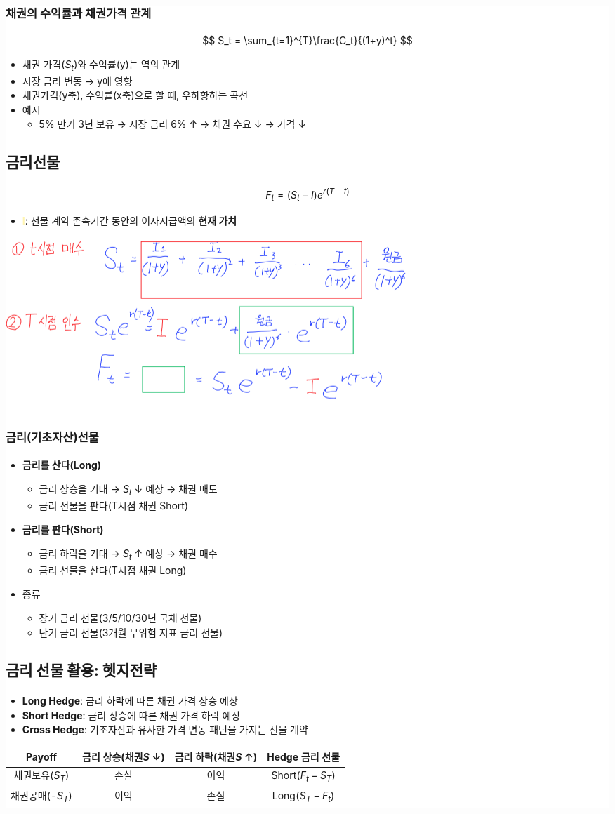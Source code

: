 ### 채권의 수익률과 채권가격 관계
$$ S_t = \sum_{t=1}^{T}\frac{C_t}{(1+y)^t} $$

- 채권 가격($S_t$)와 수익률(y)는 역의 관계
- 시장 금리 변동 → y에 영향
- 채권가격(y축), 수익률(x축)으로 할 때, 우하향하는 곡선
- 예시
    + 5% 만기 3년 보유 → 시장 금리 6% ↑ → 채권 수요 ↓ → 가격 ↓

## 금리선물
$$ F_t = (S_t - I)e^{r(T-t)} $$
- **<span style="color:#fff5b1">I</span>**: 선물 계약 존속기간 동안의 이자지급액의 **현재 가치**

![alt text](./img/9_금리선물.png)

### 금리(기초자산)선물
- **금리를 산다(Long)**
    + 금리 상승을 기대 → $S_t$ ↓ 예상 → 채권 매도
    + 금리 선물을 판다(T시점 채권 Short)

- **금리를 판다(Short)**
    + 금리 하락을 기대 → $S_t$ ↑ 예상 → 채권 매수
    + 금리 선물을 산다(T시점 채권 Long)

- 종류
    + 장기 금리 선물(3/5/10/30년 국채 선물)
    + 단기 금리 선물(3개월 무위험 지표 금리 선물)

## 금리 선물 활용: 헷지전략

- **Long Hedge**: 금리 하락에 따른 채권 가격 상승 예상
- **Short Hedge**: 금리 상승에 따른 채권 가격 하락 예상
- **Cross Hedge**: 기초자산과 유사한 가격 변동 패턴을 가지는 선물 계약

|    Payoff     | 금리 상승(채권$S$ ↓)| 금리 하락(채권$S$ ↑)| Hedge 금리 선물  |
|:-------------:|:-----------------:|:-----------------:|:---------------:|
|채권보유($S_T$) |손실                |이익               |Short($F_t -S_T$)|
|채권공매(-$S_T$)|이익                |손실               |Long($S_T - F_t$)|
